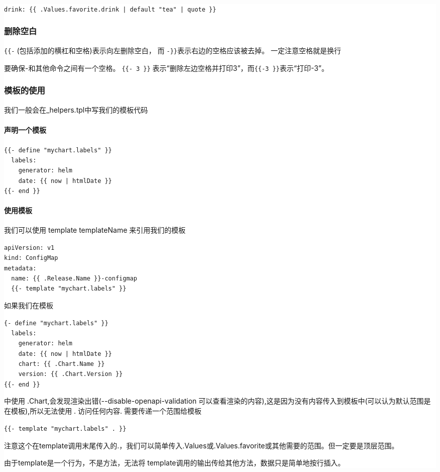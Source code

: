 ```
drink: {{ .Values.favorite.drink | default "tea" | quote }}
```

### 删除空白

`{{-` (包括添加的横杠和空格)表示向左删除空白， 而 `-}}`表示右边的空格应该被去掉。 一定注意空格就是换行

要确保-和其他命令之间有一个空格。 `{{- 3 }}` 表示“删除左边空格并打印3”，而`{{-3 }}`表示“打印-3”。

### 模板的使用

我们一般会在_helpers.tpl中写我们的模板代码

#### 声明一个模板

```
{{- define "mychart.labels" }}
  labels:
    generator: helm
    date: {{ now | htmlDate }}
{{- end }}
```

#### 使用模板

我们可以使用 template  templateName 来引用我们的模板

```
apiVersion: v1
kind: ConfigMap
metadata:
  name: {{ .Release.Name }}-configmap
  {{- template "mychart.labels" }}
```

如果我们在模板

```
{- define "mychart.labels" }}
  labels:
    generator: helm
    date: {{ now | htmlDate }}
    chart: {{ .Chart.Name }}
    version: {{ .Chart.Version }}
{{- end }}

```
中使用 .Chart,会发现渲染出错(--disable-openapi-validation 可以查看渲染的内容),这是因为没有内容传入到模板中(可以认为默认范围是在模板),所以无法使用 . 访问任何内容. 需要传递一个范围给模板

```
{{- template "mychart.labels" . }}
```
注意这个在template调用末尾传入的.，我们可以简单传入.Values或.Values.favorite或其他需要的范围。但一定要是顶层范围。

由于template是一个行为，不是方法，无法将 template调用的输出传给其他方法，数据只是简单地按行插入。
